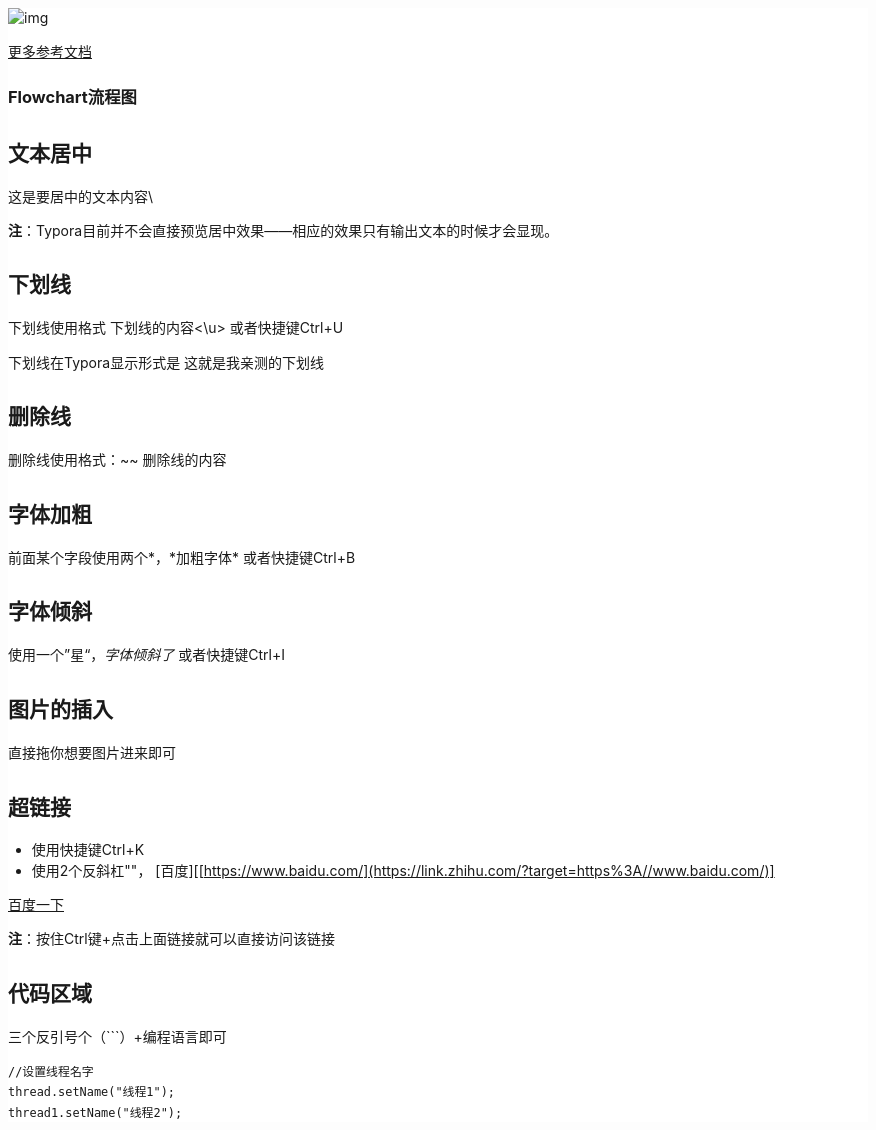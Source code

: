 ![img](https://pic2.zhimg.com/80/v2-10220c614d3474fbea35b656187271e9_1440w.webp)

[更多参考文档](https://link.zhihu.com/?target=https%3A//mermaid-js.github.io/mermaid/%23/)

### Flowchart流程图

## 文本居中

这是要居中的文本内容\

**注**：Typora目前并不会直接预览居中效果——相应的效果只有输出文本的时候才会显现。

## 下划线

下划线使用格式 下划线的内容<\u> 或者快捷键Ctrl+U

下划线在Typora显示形式是 这就是我亲测的下划线

## 删除线

删除线使用格式：~~ 删除线的内容

## 字体加粗

前面某个字段使用两个*，\*加粗字体* 或者快捷键Ctrl+B

## 字体倾斜

使用一个”星“，*字体倾斜了* 或者快捷键Ctrl+I

## 图片的插入

直接拖你想要图片进来即可

## 超链接

- 使用快捷键Ctrl+K
- 使用2个反斜杠""，
  [百度][[https://www.baidu.com/](https://link.zhihu.com/?target=https%3A//www.baidu.com/)]

[百度一下](https://link.zhihu.com/?target=https%3A//www.baidu.com/)

**注**：按住Ctrl键+点击上面链接就可以直接访问该链接

## 代码区域

三个反引号个（```）+编程语言即可

```text
//设置线程名字
thread.setName("线程1"); 
thread1.setName("线程2");
```
